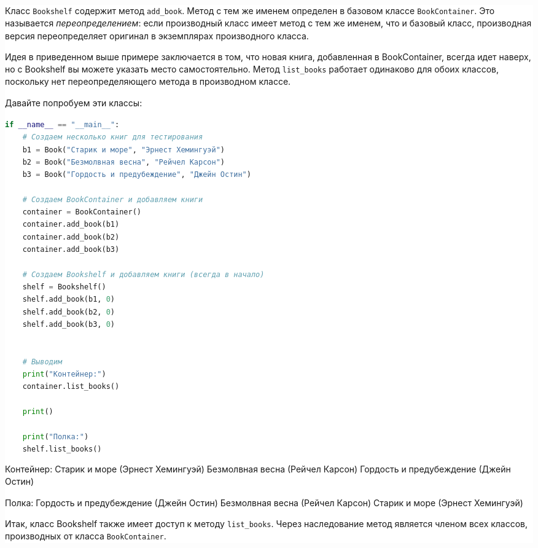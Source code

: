 Класс `Bookshelf` содержит метод `add_book`. Метод с тем же именем определен в базовом классе `BookContainer`. Это называется _переопределением_: если производный класс имеет метод с тем же именем, что и базовый класс, производная версия переопределяет оригинал в экземплярах производного класса.

Идея в приведенном выше примере заключается в том, что новая книга, добавленная в BookContainer, всегда идет наверх, но с Bookshelf вы можете указать место самостоятельно. Метод `list_books` работает одинаково для обоих классов, поскольку нет переопределяющего метода в производном классе.

Давайте попробуем эти классы:

```python
if __name__ == "__main__":
    # Создаем несколько книг для тестирования
    b1 = Book("Старик и море", "Эрнест Хемингуэй")
    b2 = Book("Безмолвная весна", "Рейчел Карсон")
    b3 = Book("Гордость и предубеждение", "Джейн Остин")

    # Создаем BookContainer и добавляем книги
    container = BookContainer()
    container.add_book(b1)
    container.add_book(b2)
    container.add_book(b3)

    # Создаем Bookshelf и добавляем книги (всегда в начало)
    shelf = Bookshelf()
    shelf.add_book(b1, 0)
    shelf.add_book(b2, 0)
    shelf.add_book(b3, 0)


    # Выводим
    print("Контейнер:")
    container.list_books()

    print()

    print("Полка:")
    shelf.list_books()
```

<sample-output>

Контейнер:
Старик и море (Эрнест Хемингуэй)
Безмолвная весна (Рейчел Карсон)
Гордость и предубеждение (Джейн Остин)

Полка:
Гордость и предубеждение (Джейн Остин)
Безмолвная весна (Рейчел Карсон)
Старик и море (Эрнест Хемингуэй)

</sample-output>

Итак, класс Bookshelf также имеет доступ к методу `list_books`. Через наследование метод является членом всех классов, производных от класса `BookContainer`.
